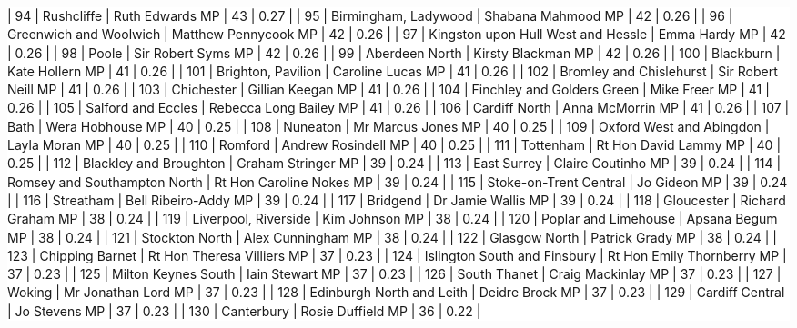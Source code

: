 | 94 | Rushcliffe | Ruth Edwards MP | 43 | 0.27 |
| 95 | Birmingham, Ladywood | Shabana Mahmood MP | 42 | 0.26 |
| 96 | Greenwich and Woolwich | Matthew Pennycook MP | 42 | 0.26 |
| 97 | Kingston upon Hull West and Hessle | Emma Hardy MP | 42 | 0.26 |
| 98 | Poole | Sir Robert Syms MP | 42 | 0.26 |
| 99 | Aberdeen North | Kirsty Blackman MP | 42 | 0.26 |
| 100 | Blackburn | Kate Hollern MP | 41 | 0.26 |
| 101 | Brighton, Pavilion | Caroline Lucas MP | 41 | 0.26 |
| 102 | Bromley and Chislehurst | Sir Robert Neill MP | 41 | 0.26 |
| 103 | Chichester | Gillian Keegan MP | 41 | 0.26 |
| 104 | Finchley and Golders Green | Mike Freer MP | 41 | 0.26 |
| 105 | Salford and Eccles | Rebecca Long Bailey MP | 41 | 0.26 |
| 106 | Cardiff North | Anna McMorrin MP | 41 | 0.26 |
| 107 | Bath | Wera Hobhouse MP | 40 | 0.25 |
| 108 | Nuneaton | Mr Marcus Jones MP | 40 | 0.25 |
| 109 | Oxford West and Abingdon | Layla Moran MP | 40 | 0.25 |
| 110 | Romford | Andrew Rosindell MP | 40 | 0.25 |
| 111 | Tottenham | Rt Hon David Lammy MP | 40 | 0.25 |
| 112 | Blackley and Broughton | Graham Stringer MP | 39 | 0.24 |
| 113 | East Surrey | Claire Coutinho MP | 39 | 0.24 |
| 114 | Romsey and Southampton North | Rt Hon Caroline Nokes MP | 39 | 0.24 |
| 115 | Stoke-on-Trent Central | Jo Gideon MP | 39 | 0.24 |
| 116 | Streatham | Bell Ribeiro-Addy MP | 39 | 0.24 |
| 117 | Bridgend | Dr Jamie Wallis MP | 39 | 0.24 |
| 118 | Gloucester | Richard Graham MP | 38 | 0.24 |
| 119 | Liverpool, Riverside | Kim Johnson MP | 38 | 0.24 |
| 120 | Poplar and Limehouse | Apsana Begum MP | 38 | 0.24 |
| 121 | Stockton North | Alex Cunningham MP | 38 | 0.24 |
| 122 | Glasgow North | Patrick Grady MP | 38 | 0.24 |
| 123 | Chipping Barnet | Rt Hon Theresa Villiers MP | 37 | 0.23 |
| 124 | Islington South and Finsbury | Rt Hon Emily Thornberry MP | 37 | 0.23 |
| 125 | Milton Keynes South | Iain Stewart MP | 37 | 0.23 |
| 126 | South Thanet | Craig Mackinlay MP | 37 | 0.23 |
| 127 | Woking | Mr Jonathan Lord MP | 37 | 0.23 |
| 128 | Edinburgh North and Leith | Deidre Brock MP | 37 | 0.23 |
| 129 | Cardiff Central | Jo Stevens MP | 37 | 0.23 |
| 130 | Canterbury | Rosie Duffield MP | 36 | 0.22 |